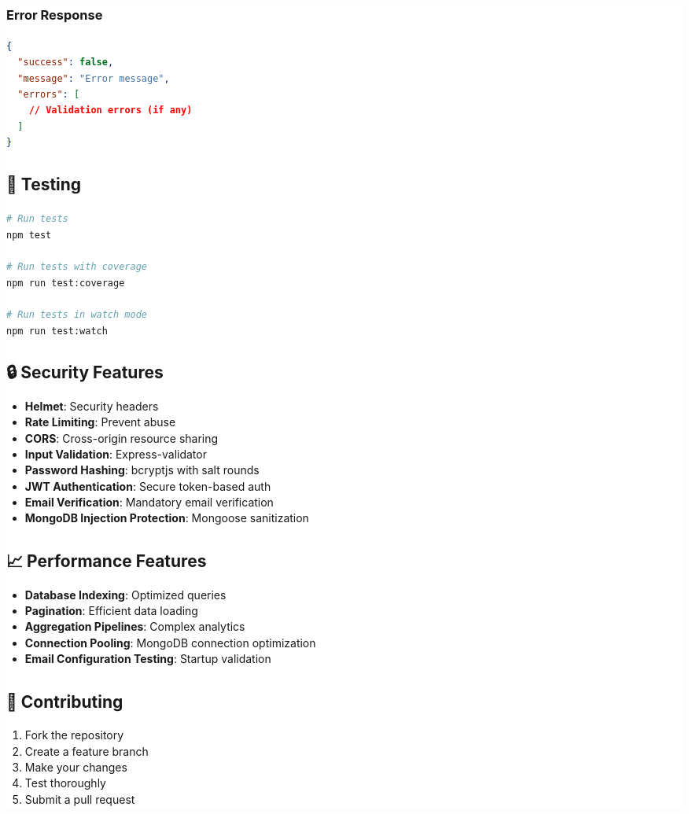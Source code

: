### Error Response
```json
{
  "success": false,
  "message": "Error message",
  "errors": [
    // Validation errors (if any)
  ]
}
```

## 🧪 Testing

```bash
# Run tests
npm test

# Run tests with coverage
npm run test:coverage

# Run tests in watch mode
npm run test:watch
```

## 🔒 Security Features

- **Helmet**: Security headers
- **Rate Limiting**: Prevent abuse
- **CORS**: Cross-origin resource sharing
- **Input Validation**: Express-validator
- **Password Hashing**: bcryptjs with salt rounds
- **JWT Authentication**: Secure token-based auth
- **Email Verification**: Mandatory email verification
- **MongoDB Injection Protection**: Mongoose sanitization

## 📈 Performance Features

- **Database Indexing**: Optimized queries
- **Pagination**: Efficient data loading
- **Aggregation Pipelines**: Complex analytics
- **Connection Pooling**: MongoDB connection optimization
- **Email Configuration Testing**: Startup validation

## 🤝 Contributing

1. Fork the repository
2. Create a feature branch
3. Make your changes
4. Test thoroughly
5. Submit a pull request

